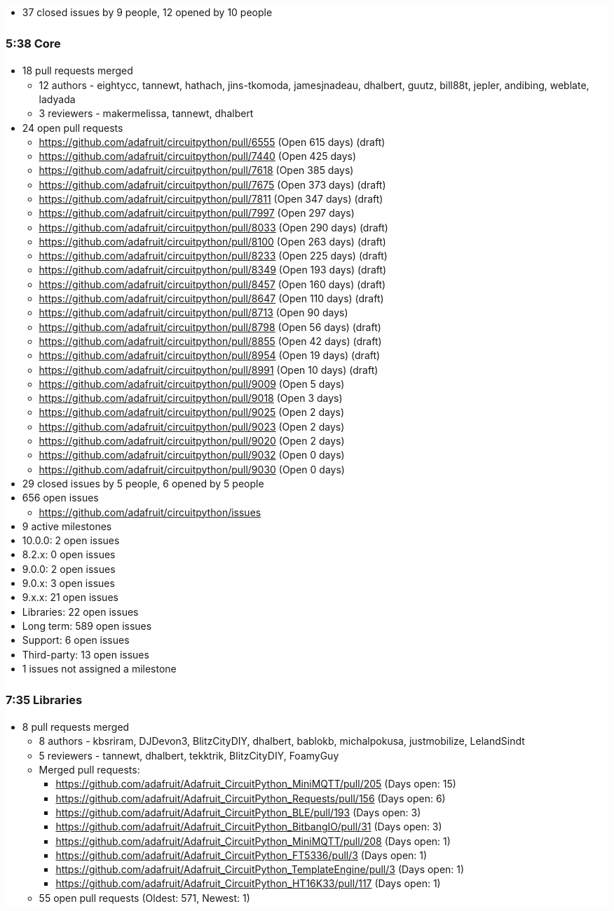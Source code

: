 * 37 closed issues by 9 people, 12 opened by 10 people


### 5:38 Core
* 18 pull requests merged
  * 12 authors - eightycc, tannewt, hathach, jins-tkomoda, jamesjnadeau, dhalbert, guutz, bill88t, jepler, andibing, weblate, ladyada
  * 3 reviewers - makermelissa, tannewt, dhalbert
* 24 open pull requests
  * https://github.com/adafruit/circuitpython/pull/6555 (Open 615 days) (draft)
  * https://github.com/adafruit/circuitpython/pull/7440 (Open 425 days)
  * https://github.com/adafruit/circuitpython/pull/7618 (Open 385 days)
  * https://github.com/adafruit/circuitpython/pull/7675 (Open 373 days) (draft)
  * https://github.com/adafruit/circuitpython/pull/7811 (Open 347 days) (draft)
  * https://github.com/adafruit/circuitpython/pull/7997 (Open 297 days)
  * https://github.com/adafruit/circuitpython/pull/8033 (Open 290 days) (draft)
  * https://github.com/adafruit/circuitpython/pull/8100 (Open 263 days) (draft)
  * https://github.com/adafruit/circuitpython/pull/8233 (Open 225 days) (draft)
  * https://github.com/adafruit/circuitpython/pull/8349 (Open 193 days) (draft)
  * https://github.com/adafruit/circuitpython/pull/8457 (Open 160 days) (draft)
  * https://github.com/adafruit/circuitpython/pull/8647 (Open 110 days) (draft)
  * https://github.com/adafruit/circuitpython/pull/8713 (Open 90 days)
  * https://github.com/adafruit/circuitpython/pull/8798 (Open 56 days) (draft)
  * https://github.com/adafruit/circuitpython/pull/8855 (Open 42 days) (draft)
  * https://github.com/adafruit/circuitpython/pull/8954 (Open 19 days) (draft)
  * https://github.com/adafruit/circuitpython/pull/8991 (Open 10 days) (draft)
  * https://github.com/adafruit/circuitpython/pull/9009 (Open 5 days)
  * https://github.com/adafruit/circuitpython/pull/9018 (Open 3 days)
  * https://github.com/adafruit/circuitpython/pull/9025 (Open 2 days)
  * https://github.com/adafruit/circuitpython/pull/9023 (Open 2 days)
  * https://github.com/adafruit/circuitpython/pull/9020 (Open 2 days)
  * https://github.com/adafruit/circuitpython/pull/9032 (Open 0 days)
  * https://github.com/adafruit/circuitpython/pull/9030 (Open 0 days)
* 29 closed issues by 5 people, 6 opened by 5 people
* 656 open issues
  * https://github.com/adafruit/circuitpython/issues
* 9 active milestones
 * 10.0.0: 2 open issues
 * 8.2.x: 0 open issues
 * 9.0.0: 2 open issues
 * 9.0.x: 3 open issues
 * 9.x.x: 21 open issues
 * Libraries: 22 open issues
 * Long term: 589 open issues
 * Support: 6 open issues
 * Third-party: 13 open issues
 * 1 issues not assigned a milestone


### 7:35 Libraries
* 8 pull requests merged
  * 8 authors - kbsriram, DJDevon3, BlitzCityDIY, dhalbert, bablokb, michalpokusa, justmobilize, LelandSindt
  * 5 reviewers - tannewt, dhalbert, tekktrik, BlitzCityDIY, FoamyGuy
  * Merged pull requests:
    * https://github.com/adafruit/Adafruit_CircuitPython_MiniMQTT/pull/205 (Days open: 15)
    * https://github.com/adafruit/Adafruit_CircuitPython_Requests/pull/156 (Days open: 6)
    * https://github.com/adafruit/Adafruit_CircuitPython_BLE/pull/193 (Days open: 3)
    * https://github.com/adafruit/Adafruit_CircuitPython_BitbangIO/pull/31 (Days open: 3)
    * https://github.com/adafruit/Adafruit_CircuitPython_MiniMQTT/pull/208 (Days open: 1)
    * https://github.com/adafruit/Adafruit_CircuitPython_FT5336/pull/3 (Days open: 1)
    * https://github.com/adafruit/Adafruit_CircuitPython_TemplateEngine/pull/3 (Days open: 1)
    * https://github.com/adafruit/Adafruit_CircuitPython_HT16K33/pull/117 (Days open: 1)
  * 55 open pull requests (Oldest: 571, Newest: 1)
